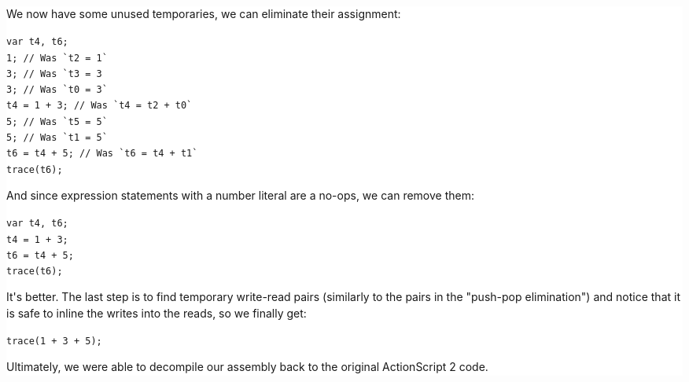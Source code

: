 We now have some unused temporaries, we can eliminate their assignment:

```
var t4, t6;
1; // Was `t2 = 1`
3; // Was `t3 = 3
3; // Was `t0 = 3`
t4 = 1 + 3; // Was `t4 = t2 + t0`
5; // Was `t5 = 5`
5; // Was `t1 = 5`
t6 = t4 + 5; // Was `t6 = t4 + t1`
trace(t6);
```

And since expression statements with a number literal are a no-ops, we can remove them:
```
var t4, t6;
t4 = 1 + 3;
t6 = t4 + 5;
trace(t6);
```

It's better. The last step is to find temporary write-read pairs (similarly to the pairs in the "push-pop elimination") and notice that it is safe to inline the writes into the reads, so we finally get:
```
trace(1 + 3 + 5);
```

Ultimately, we were able to decompile our assembly back to the original ActionScript 2 code.
